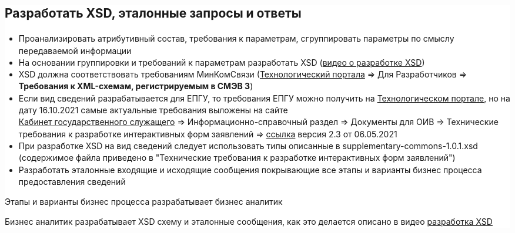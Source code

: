 ## Разработать XSD, эталонные запросы и ответы

- Проанализировать атрибутивный состав, требования к параметрам,
  сгруппировать параметры по смыслу передаваемой информации
- На основании группировки и требований к параметрам разработать XSD
  ([видео о разработке XSD](https://www.youtube.com/watch?v=Bf6ax20K5hw))
- XSD должна соответствовать требованиям МинКомСвязи
  ([Технологический портала](https://smev3.gosuslugi.ru/portal/) =>
  Для Разработчиков =>
  **Требования к XML-схемам, регистрируемым в СМЭВ 3**)
- Если вид сведений разрабатывается для ЕПГУ, то требования ЕПГУ можно
  получить на
  [Технологическом портале](https://smev3.gosuslugi.ru/portal/), но
  на дату 16.10.2021 самые актуальные требования выложены на сайте  
  [Кабинет государственного служащего](http://techportal.gosuslugi.ru/office-employee-gui/)
  => Информационно-справочный раздел => Документы для ОИВ =>
  Технические требования к разработке интерактивных форм заявлений =>
  [ссылка](http://oewp.gosuslugi.ru/static/0/0/0/0/0/0/0/0/0/1361_17_Tipovyetrebovaniyadlyarazrabotkiinteraktivnyhform.doc)
  версия 2.3 от 06.05.2021
- При разработке XSD на вид сведений следует использовать типы
  описанные в supplementary-commons-1.0.1.xsd
  (содержимое файла приведено в "Технические требования к разработке
  интерактивных форм заявлений")
- Разработать эталонные входящие и исходящие сообщения покрывающие все
  этапы и варианты бизнес процесса предоставления сведений

Этапы и варианты бизнес процесса разрабатывает бизнес аналитик

Бизнес аналитик разрабатывает XSD схему и эталонные сообщения, как
это делается описано в видео
[разработка XSD](https://www.youtube.com/watch?v=Bf6ax20K5hw)

